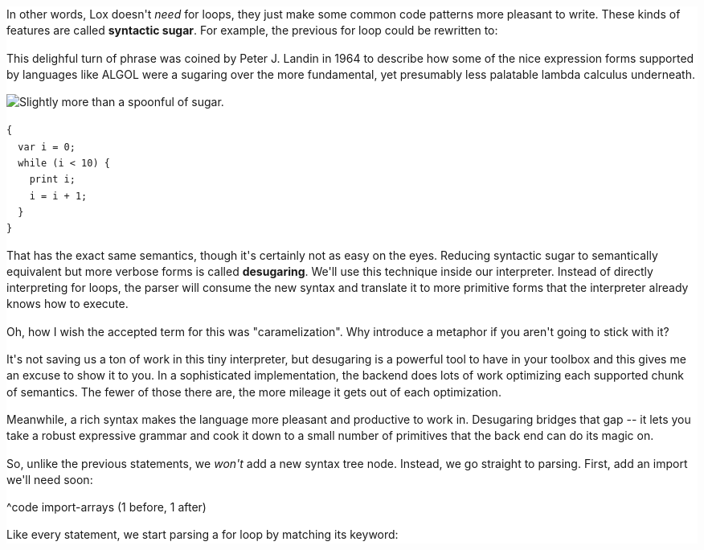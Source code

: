 In other words, Lox doesn't *need* for loops, they just make some common code
patterns more pleasant to write. These kinds of features are called <span
name="sugar">**syntactic sugar**</span>. For example, the previous for loop
could be rewritten to:

<aside name="sugar">

This delighful turn of phrase was coined by Peter J. Landin in 1964 to describe
how some of the nice expression forms supported by languages like ALGOL were a
sugaring over the more fundamental, yet presumably less palatable lambda
calculus underneath.

<img class="above" src="image/control-flow/sugar.png" alt="Slightly more than a spoonful of sugar.">

</aside>

```lox
{
  var i = 0;
  while (i < 10) {
    print i;
    i = i + 1;
  }
}
```

That has the exact same semantics, though it's certainly not as easy on the
eyes. Reducing syntactic sugar to semantically equivalent but more verbose forms
is called <span name="caramel">**desugaring**</span>. We'll use this technique
inside our interpreter. Instead of directly interpreting for loops, the parser
will consume the new syntax and translate it to more primitive forms that the
interpreter already knows how to execute.

<aside name="caramel">

Oh, how I wish the accepted term for this was "caramelization". Why introduce a
metaphor if you aren't going to stick with it?

</aside>

It's not saving us a ton of work in this tiny interpreter, but desugaring is a
powerful tool to have in your toolbox and this gives me an excuse to show it to
you. In a sophisticated implementation, the backend does lots of work optimizing
each supported chunk of semantics. The fewer of those there are, the more
mileage it gets out of each optimization.

Meanwhile, a rich syntax makes the language more pleasant and productive to work
in. Desugaring bridges that gap -- it lets you take a robust expressive grammar
and cook it down to a small number of primitives that the back end can do its
magic on.

So, unlike the previous statements, we *won't* add a new syntax tree node.
Instead, we go straight to parsing. First, add an import we'll need soon:

^code import-arrays (1 before, 1 after)

Like every statement, we start parsing a for loop by matching its keyword:
